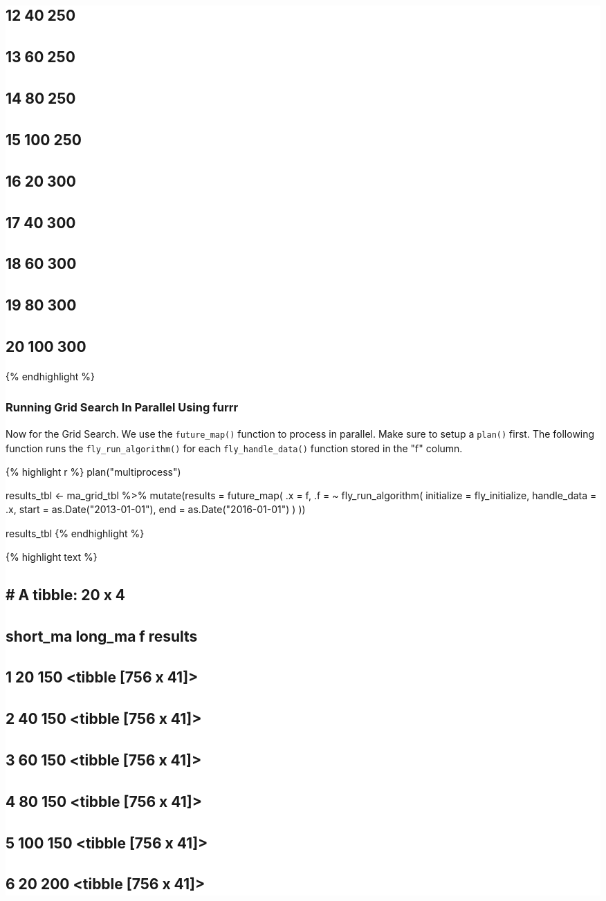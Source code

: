 ## 12       40     250 <fn>  
## 13       60     250 <fn>  
## 14       80     250 <fn>  
## 15      100     250 <fn>  
## 16       20     300 <fn>  
## 17       40     300 <fn>  
## 18       60     300 <fn>  
## 19       80     300 <fn>  
## 20      100     300 <fn>
{% endhighlight %}

### Running Grid Search In Parallel Using furrr

Now for the Grid Search. We use the `future_map()` function to process in parallel. Make sure to setup a `plan()` first. The following function runs the `fly_run_algorithm()` for each `fly_handle_data()` function stored in the "f" column. 


{% highlight r %}
plan("multiprocess")

results_tbl <- ma_grid_tbl %>%
    mutate(results = future_map(
        .x = f,
        .f = ~ fly_run_algorithm(
            initialize  = fly_initialize,
            handle_data = .x,
            start       = as.Date("2013-01-01"),
            end         = as.Date("2016-01-01")
            )
    ))

results_tbl
{% endhighlight %}


{% highlight text %}
## # A tibble: 20 x 4
##    short_ma long_ma f      results            
##       <dbl>   <dbl> <list> <list>             
##  1       20     150 <fn>   <tibble [756 x 41]>
##  2       40     150 <fn>   <tibble [756 x 41]>
##  3       60     150 <fn>   <tibble [756 x 41]>
##  4       80     150 <fn>   <tibble [756 x 41]>
##  5      100     150 <fn>   <tibble [756 x 41]>
##  6       20     200 <fn>   <tibble [756 x 41]>
